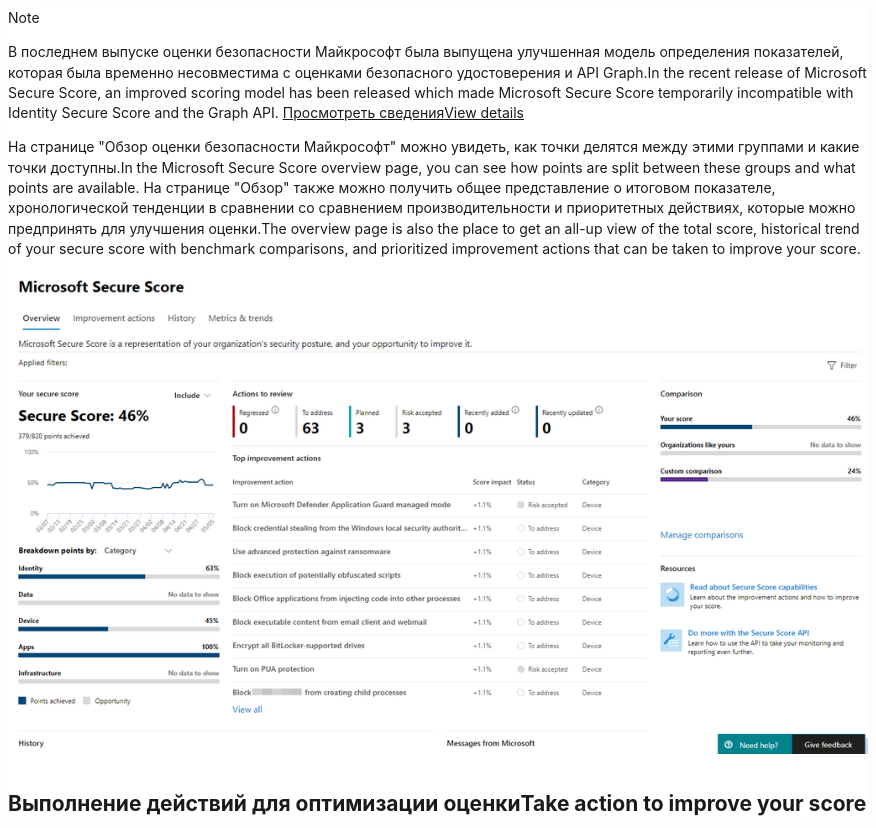 >[!NOTE]
><span data-ttu-id="ee9f2-168">В последнем выпуске оценки безопасности Майкрософт была выпущена улучшенная модель определения показателей, которая была временно несовместима с оценками безопасного удостоверения и API Graph.</span><span class="sxs-lookup"><span data-stu-id="ee9f2-168">In the recent release of Microsoft Secure Score, an improved scoring model has been released which made Microsoft Secure Score temporarily incompatible with Identity Secure Score and the Graph API.</span></span> [<span data-ttu-id="ee9f2-169">Просмотреть сведения</span><span class="sxs-lookup"><span data-stu-id="ee9f2-169">View details</span></span>](microsoft-secure-score-new.md#incompatibility-with-identity-secure-score-and-graph-api)

<span data-ttu-id="ee9f2-170">На странице "Обзор оценки безопасности Майкрософт" можно увидеть, как точки делятся между этими группами и какие точки доступны.</span><span class="sxs-lookup"><span data-stu-id="ee9f2-170">In the Microsoft Secure Score overview page, you can see how points are split between these groups and what points are available.</span></span> <span data-ttu-id="ee9f2-171">На странице "Обзор" также можно получить общее представление о итоговом показателе, хронологической тенденции в сравнении со сравнением производительности и приоритетных действиях, которые можно предпринять для улучшения оценки.</span><span class="sxs-lookup"><span data-stu-id="ee9f2-171">The overview page is also the place to get an all-up view of the total score, historical trend of your secure score with benchmark comparisons, and prioritized improvement actions that can be taken to improve your score.</span></span>

![Домашняя страница оценки безопасности](../../media/secure-score/secure-score-homepage-new.png)


## <a name="take-action-to-improve-your-score"></a><span data-ttu-id="ee9f2-173">Выполнение действий для оптимизации оценки</span><span class="sxs-lookup"><span data-stu-id="ee9f2-173">Take action to improve your score</span></span>
